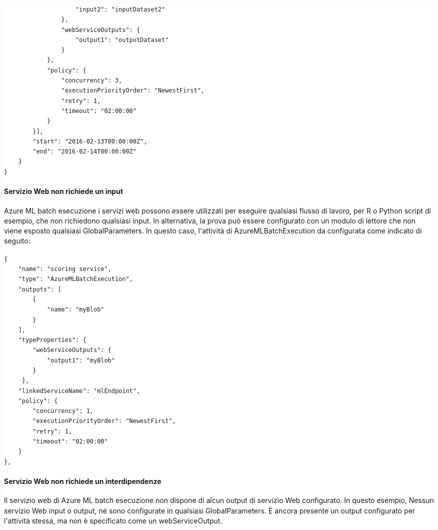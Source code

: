                         "input2": "inputDataset2"
                    },
                    "webServiceOutputs": {
                        "output1": "outputDataset"
                    }
                },
                "policy": {
                    "concurrency": 3,
                    "executionPriorityOrder": "NewestFirst",
                    "retry": 1,
                    "timeout": "02:00:00"
                }
            }],
            "start": "2016-02-13T00:00:00Z",
            "end": "2016-02-14T00:00:00Z"
        }
    }

#### <a name="web-service-does-not-require-an-input"></a>Servizio Web non richiede un input

Azure ML batch esecuzione i servizi web possono essere utilizzati per eseguire qualsiasi flusso di lavoro, per R o Python script di esempio, che non richiedono qualsiasi input. In alternativa, la prova può essere configurato con un modulo di lettore che non viene esposto qualsiasi GlobalParameters. In questo caso, l'attività di AzureMLBatchExecution da configurata come indicato di seguito:

    {
        "name": "scoring service",
        "type": "AzureMLBatchExecution",
        "outputs": [
            {
                "name": "myBlob"
            }
        ],
        "typeProperties": {
            "webServiceOutputs": {
                "output1": "myBlob"
            }              
         },
        "linkedServiceName": "mlEndpoint",
        "policy": {
            "concurrency": 1,
            "executionPriorityOrder": "NewestFirst",
            "retry": 1,
            "timeout": "02:00:00"
        }
    },
   

#### <a name="web-service-does-not-require-an-inputoutput"></a>Servizio Web non richiede un interdipendenze
Il servizio web di Azure ML batch esecuzione non dispone di alcun output di servizio Web configurato. In questo esempio, Nessun servizio Web input o output, né sono configurate in qualsiasi GlobalParameters. È ancora presente un output configurato per l'attività stessa, ma non è specificato come un webServiceOutput.
